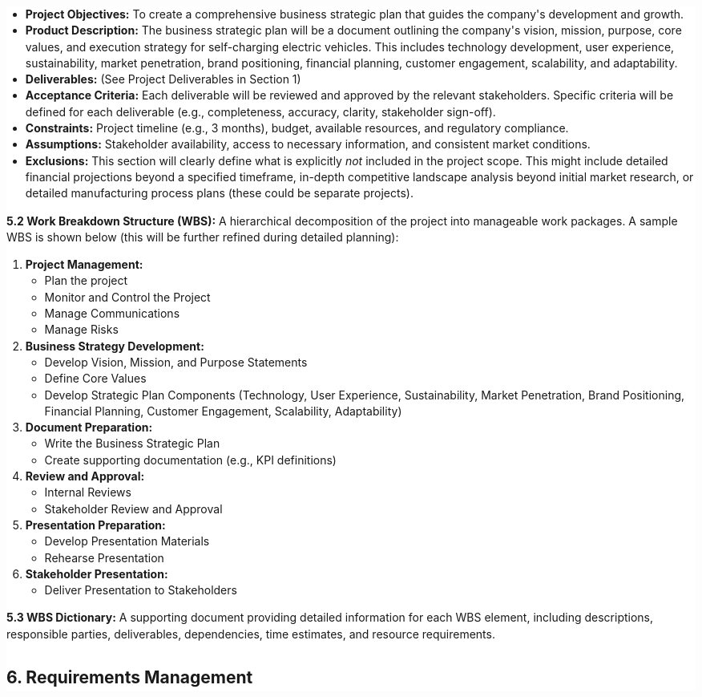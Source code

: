 *   **Project Objectives:**  To create a comprehensive business strategic plan that guides the company's development and growth.
*   **Product Description:** The business strategic plan will be a document outlining the company's vision, mission, purpose, core values, and execution strategy for self-charging electric vehicles.  This includes technology development, user experience, sustainability, market penetration, brand positioning, financial planning, customer engagement, scalability, and adaptability.
*   **Deliverables:** (See Project Deliverables in Section 1)
*   **Acceptance Criteria:** Each deliverable will be reviewed and approved by the relevant stakeholders.  Specific criteria will be defined for each deliverable (e.g., completeness, accuracy, clarity, stakeholder sign-off).
*   **Constraints:** Project timeline (e.g., 3 months), budget, available resources, and regulatory compliance.
*   **Assumptions:** Stakeholder availability, access to necessary information, and consistent market conditions.
*   **Exclusions:**  This section will clearly define what is explicitly *not* included in the project scope. This might include detailed financial projections beyond a specified timeframe,  in-depth competitive landscape analysis beyond initial market research, or detailed manufacturing process plans (these could be separate projects).


**5.2 Work Breakdown Structure (WBS):**  A hierarchical decomposition of the project into manageable work packages.  A sample WBS is shown below (this will be further refined during detailed planning):

1.  **Project Management:**
    *   Plan the project
    *   Monitor and Control the Project
    *   Manage Communications
    *   Manage Risks
2.  **Business Strategy Development:**
    *   Develop Vision, Mission, and Purpose Statements
    *   Define Core Values
    *   Develop Strategic Plan Components (Technology, User Experience, Sustainability, Market Penetration, Brand Positioning, Financial Planning, Customer Engagement, Scalability, Adaptability)
3.  **Document Preparation:**
    *   Write the Business Strategic Plan
    *   Create supporting documentation (e.g., KPI definitions)
4.  **Review and Approval:**
    *   Internal Reviews
    *   Stakeholder Review and Approval
5.  **Presentation Preparation:**
    *   Develop Presentation Materials
    *   Rehearse Presentation
6.  **Stakeholder Presentation:**
    *   Deliver Presentation to Stakeholders


**5.3 WBS Dictionary:**  A supporting document providing detailed information for each WBS element, including descriptions, responsible parties, deliverables, dependencies, time estimates, and resource requirements.


## 6. Requirements Management
